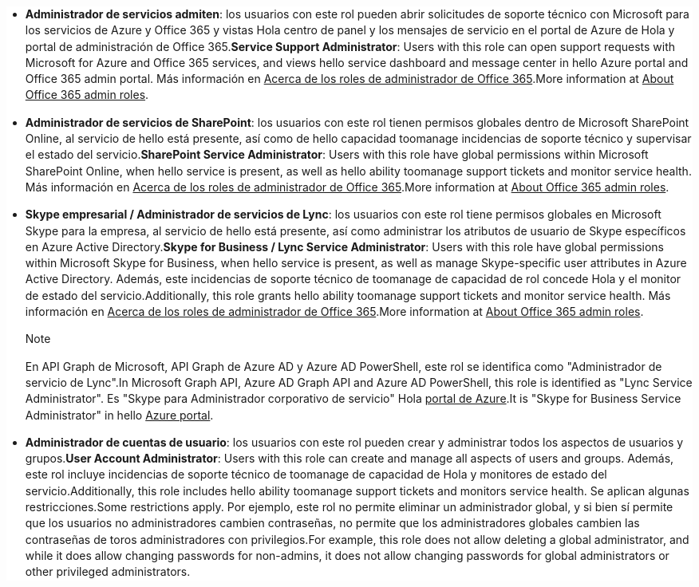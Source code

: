 * <span data-ttu-id="4f7a2-159">**Administrador de servicios admiten**: los usuarios con este rol pueden abrir solicitudes de soporte técnico con Microsoft para los servicios de Azure y Office 365 y vistas Hola centro de panel y los mensajes de servicio en el portal de Azure de Hola y portal de administración de Office 365.</span><span class="sxs-lookup"><span data-stu-id="4f7a2-159">**Service Support Administrator**: Users with this role can open support requests with Microsoft for Azure and Office 365 services, and views hello service dashboard and message center in hello Azure portal and Office 365 admin portal.</span></span> <span data-ttu-id="4f7a2-160">Más información en [Acerca de los roles de administrador de Office 365](https://support.office.com/article/About-Office-365-admin-roles-da585eea-f576-4f55-a1e0-87090b6aaa9d).</span><span class="sxs-lookup"><span data-stu-id="4f7a2-160">More information at [About Office 365 admin roles](https://support.office.com/article/About-Office-365-admin-roles-da585eea-f576-4f55-a1e0-87090b6aaa9d).</span></span>

* <span data-ttu-id="4f7a2-161">**Administrador de servicios de SharePoint**: los usuarios con este rol tienen permisos globales dentro de Microsoft SharePoint Online, al servicio de hello está presente, así como de hello capacidad toomanage incidencias de soporte técnico y supervisar el estado del servicio.</span><span class="sxs-lookup"><span data-stu-id="4f7a2-161">**SharePoint Service Administrator**: Users with this role have global permissions within Microsoft SharePoint Online, when hello service is present, as well as hello ability toomanage support tickets and monitor service health.</span></span> <span data-ttu-id="4f7a2-162">Más información en [Acerca de los roles de administrador de Office 365](https://support.office.com/article/About-Office-365-admin-roles-da585eea-f576-4f55-a1e0-87090b6aaa9d).</span><span class="sxs-lookup"><span data-stu-id="4f7a2-162">More information at [About Office 365 admin roles](https://support.office.com/article/About-Office-365-admin-roles-da585eea-f576-4f55-a1e0-87090b6aaa9d).</span></span>

* <span data-ttu-id="4f7a2-163">**Skype empresarial / Administrador de servicios de Lync**: los usuarios con este rol tiene permisos globales en Microsoft Skype para la empresa, al servicio de hello está presente, así como administrar los atributos de usuario de Skype específicos en Azure Active Directory.</span><span class="sxs-lookup"><span data-stu-id="4f7a2-163">**Skype for Business / Lync Service Administrator**: Users with this role have global permissions within Microsoft Skype for Business, when hello service is present, as well as manage Skype-specific user attributes in Azure Active Directory.</span></span> <span data-ttu-id="4f7a2-164">Además, este incidencias de soporte técnico de toomanage de capacidad de rol concede Hola y el monitor de estado del servicio.</span><span class="sxs-lookup"><span data-stu-id="4f7a2-164">Additionally, this role grants hello ability toomanage support tickets and monitor service health.</span></span> <span data-ttu-id="4f7a2-165">Más información en [Acerca de los roles de administrador de Office 365](https://support.office.com/article/About-Office-365-admin-roles-da585eea-f576-4f55-a1e0-87090b6aaa9d).</span><span class="sxs-lookup"><span data-stu-id="4f7a2-165">More information at [About Office 365 admin roles](https://support.office.com/article/About-Office-365-admin-roles-da585eea-f576-4f55-a1e0-87090b6aaa9d).</span></span>

  > [!NOTE]
  > <span data-ttu-id="4f7a2-166">En API Graph de Microsoft, API Graph de Azure AD y Azure AD PowerShell, este rol se identifica como "Administrador de servicio de Lync".</span><span class="sxs-lookup"><span data-stu-id="4f7a2-166">In Microsoft Graph API, Azure AD Graph API and Azure AD PowerShell, this role is identified as "Lync Service Administrator".</span></span> <span data-ttu-id="4f7a2-167">Es "Skype para Administrador corporativo de servicio" Hola [portal de Azure](https://portal.azure.com/).</span><span class="sxs-lookup"><span data-stu-id="4f7a2-167">It is "Skype for Business Service Administrator" in hello [Azure portal](https://portal.azure.com/).</span></span>
  >
  >

* <span data-ttu-id="4f7a2-168">**Administrador de cuentas de usuario**: los usuarios con este rol pueden crear y administrar todos los aspectos de usuarios y grupos.</span><span class="sxs-lookup"><span data-stu-id="4f7a2-168">**User Account Administrator**: Users with this role can create and manage all aspects of users and groups.</span></span> <span data-ttu-id="4f7a2-169">Además, este rol incluye incidencias de soporte técnico de toomanage de capacidad de Hola y monitores de estado del servicio.</span><span class="sxs-lookup"><span data-stu-id="4f7a2-169">Additionally, this role includes hello ability toomanage support tickets and monitors service health.</span></span> <span data-ttu-id="4f7a2-170">Se aplican algunas restricciones.</span><span class="sxs-lookup"><span data-stu-id="4f7a2-170">Some restrictions apply.</span></span> <span data-ttu-id="4f7a2-171">Por ejemplo, este rol no permite eliminar un administrador global, y si bien sí permite que los usuarios no administradores cambien contraseñas, no permite que los administradores globales cambien las contraseñas de toros administradores con privilegios.</span><span class="sxs-lookup"><span data-stu-id="4f7a2-171">For example, this role does not allow deleting a global administrator, and while it does allow changing passwords for non-admins, it does not allow changing passwords for global administrators or other privileged administrators.</span></span>
